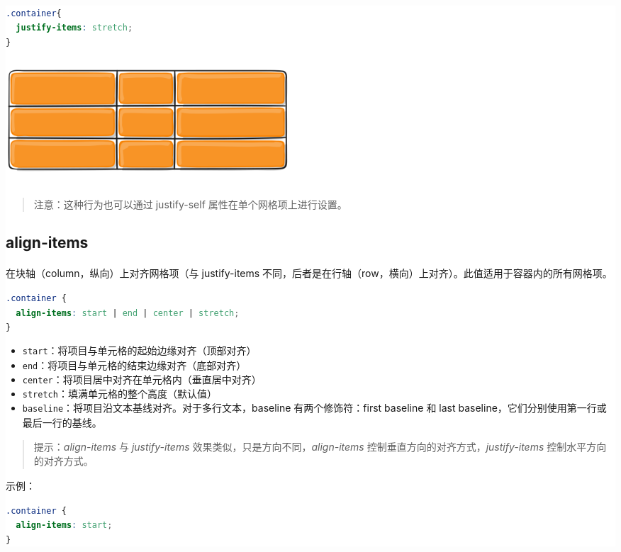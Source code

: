 ```css
.container{
  justify-items: stretch;
}
```

<img src="./imgs/justify-items-stretch.svg" width="400"/>

> 注意：这种行为也可以通过 justify-self 属性在单个网格项上进行设置。

## align-items

在块轴（column，纵向）上对齐网格项（与 justify-items 不同，后者是在行轴（row，横向）上对齐）。此值适用于容器内的所有网格项。

```css
.container {
  align-items: start | end | center | stretch;
}
```

- `start`：将项目与单元格的起始边缘对齐（顶部对齐）
- `end`：将项目与单元格的结束边缘对齐（底部对齐）
- `center`：将项目居中对齐在单元格内（垂直居中对齐）
- `stretch`：填满单元格的整个高度（默认值）
- `baseline`：将项目沿文本基线对齐。对于多行文本，baseline 有两个修饰符：first baseline 和 last baseline，它们分别使用第一行或最后一行的基线。

> 提示：*align-items* 与 *justify-items* 效果类似，只是方向不同，*align-items* 控制垂直方向的对齐方式，*justify-items* 控制水平方向的对齐方式。

示例：

```css
.container {
  align-items: start;
}
```

